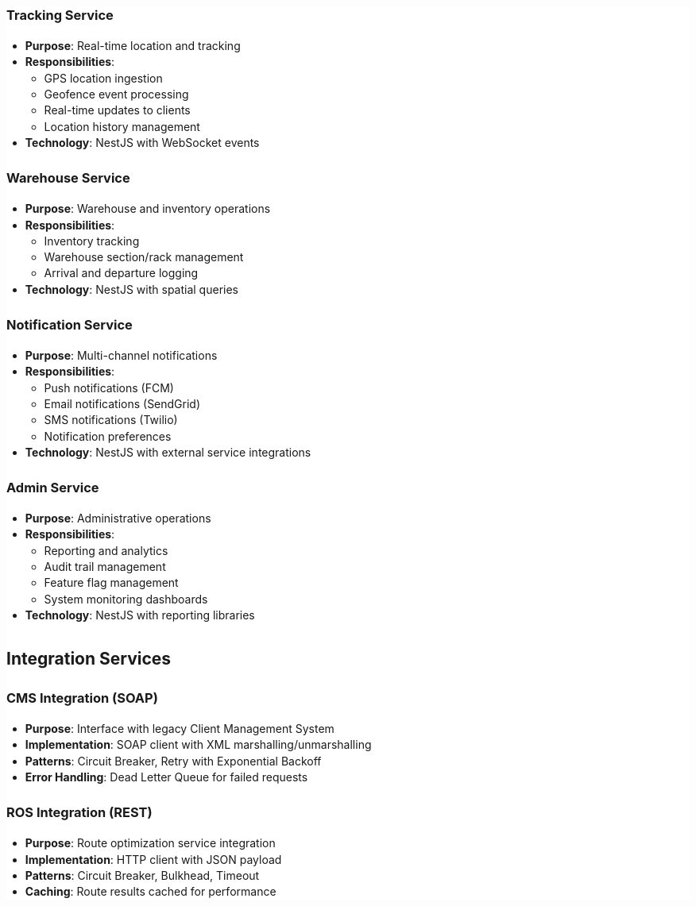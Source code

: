 ### Tracking Service

- **Purpose**: Real-time location and tracking
- **Responsibilities**:
  - GPS location ingestion
  - Geofence event processing
  - Real-time updates to clients
  - Location history management
- **Technology**: NestJS with WebSocket events

### Warehouse Service

- **Purpose**: Warehouse and inventory operations
- **Responsibilities**:
  - Inventory tracking
  - Warehouse section/rack management
  - Arrival and departure logging
- **Technology**: NestJS with spatial queries

### Notification Service

- **Purpose**: Multi-channel notifications
- **Responsibilities**:
  - Push notifications (FCM)
  - Email notifications (SendGrid)
  - SMS notifications (Twilio)
  - Notification preferences
- **Technology**: NestJS with external service integrations

### Admin Service

- **Purpose**: Administrative operations
- **Responsibilities**:
  - Reporting and analytics
  - Audit trail management
  - Feature flag management
  - System monitoring dashboards
- **Technology**: NestJS with reporting libraries

## Integration Services

### CMS Integration (SOAP)

- **Purpose**: Interface with legacy Client Management System
- **Implementation**: SOAP client with XML marshalling/unmarshalling
- **Patterns**: Circuit Breaker, Retry with Exponential Backoff
- **Error Handling**: Dead Letter Queue for failed requests

### ROS Integration (REST)

- **Purpose**: Route optimization service integration
- **Implementation**: HTTP client with JSON payload
- **Patterns**: Circuit Breaker, Bulkhead, Timeout
- **Caching**: Route results cached for performance
